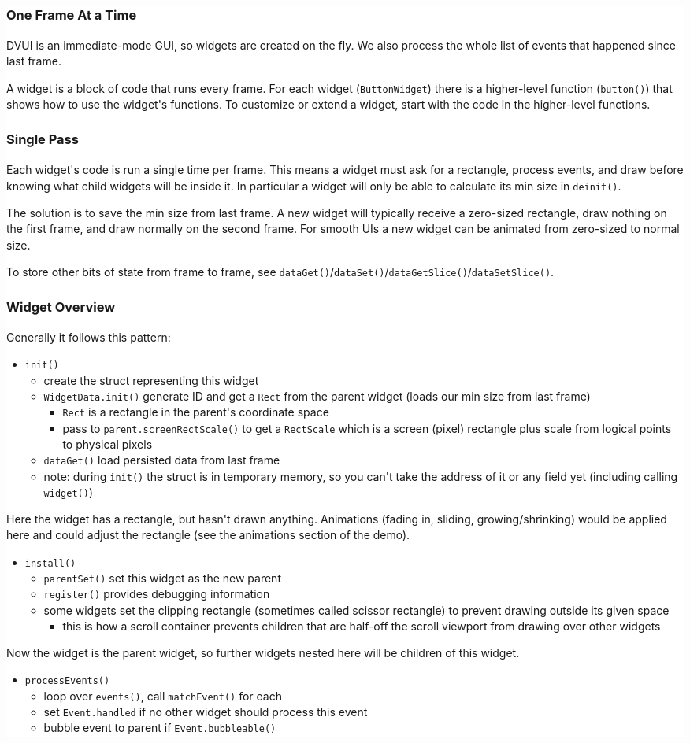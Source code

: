 ### One Frame At a Time

DVUI is an immediate-mode GUI, so widgets are created on the fly.  We also process the whole list of events that happened since last frame.

A widget is a block of code that runs every frame.  For each widget (`ButtonWidget`) there is a higher-level function (`button()`) that shows how to use the widget's functions.  To customize or extend a widget, start with the code in the higher-level functions.

### Single Pass

Each widget's code is run a single time per frame.  This means a widget must ask for a rectangle, process events, and draw before knowing what child widgets will be inside it.  In particular a widget will only be able to calculate its min size in `deinit()`.

The solution is to save the min size from last frame.  A new widget will typically receive a zero-sized rectangle, draw nothing on the first frame, and draw normally on the second frame.  For smooth UIs a new widget can be animated from zero-sized to normal size.

To store other bits of state from frame to frame, see `dataGet()`/`dataSet()`/`dataGetSlice()`/`dataSetSlice()`.

### Widget Overview

Generally it follows this pattern:

* `init()`
  * create the struct representing this widget
  * `WidgetData.init()` generate ID and get a `Rect` from the parent widget (loads our min size from last frame)
    * `Rect` is a rectangle in the parent's coordinate space
    * pass to `parent.screenRectScale()` to get a `RectScale` which is a screen (pixel) rectangle plus scale from logical points to physical pixels
  * `dataGet()` load persisted data from last frame
  * note: during `init()` the struct is in temporary memory, so you can't take the address of it or any field yet (including calling `widget()`)

Here the widget has a rectangle, but hasn't drawn anything.  Animations (fading in, sliding, growing/shrinking) would be applied here and could adjust the rectangle (see the animations section of the demo).

* `install()`
  * `parentSet()` set this widget as the new parent
  * `register()` provides debugging information
  * some widgets set the clipping rectangle (sometimes called scissor rectangle) to prevent drawing outside its given space
    * this is how a scroll container prevents children that are half-off the scroll viewport from drawing over other widgets

Now the widget is the parent widget, so further widgets nested here will be children of this widget.

* `processEvents()`
  * loop over `events()`, call `matchEvent()` for each
  * set `Event.handled` if no other widget should process this event
  * bubble event to parent if `Event.bubbleable()`
